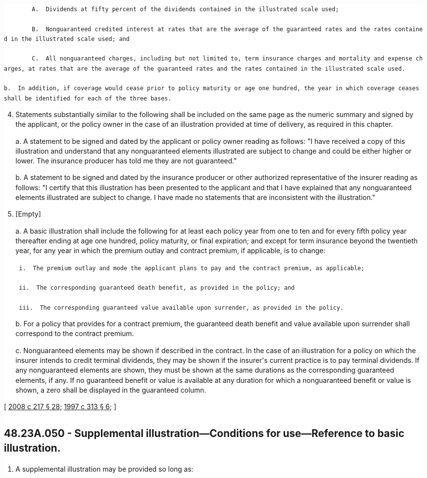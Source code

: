             A.  Dividends at fifty percent of the dividends contained in the illustrated scale used;

            B.  Nonguaranteed credited interest at rates that are the average of the guaranteed rates and the rates contained in the illustrated scale used; and

            C.  All nonguaranteed charges, including but not limited to, term insurance charges and mortality and expense charges, at rates that are the average of the guaranteed rates and the rates contained in the illustrated scale used.

    b.  In addition, if coverage would cease prior to policy maturity or age one hundred, the year in which coverage ceases shall be identified for each of the three bases.

4. Statements substantially similar to the following shall be included on the same page as the numeric summary and signed by the applicant, or the policy owner in the case of an illustration provided at time of delivery, as required in this chapter.

    a.  A statement to be signed and dated by the applicant or policy owner reading as follows: "I have received a copy of this illustration and understand that any nonguaranteed elements illustrated are subject to change and could be either higher or lower. The insurance producer has told me they are not guaranteed."

    b.  A statement to be signed and dated by the insurance producer or other authorized representative of the insurer reading as follows: "I certify that this illustration has been presented to the applicant and that I have explained that any nonguaranteed elements illustrated are subject to change. I have made no statements that are inconsistent with the illustration."

5. [Empty]

    a.  A basic illustration shall include the following for at least each policy year from one to ten and for every fifth policy year thereafter ending at age one hundred, policy maturity, or final expiration; and except for term insurance beyond the twentieth year, for any year in which the premium outlay and contract premium, if applicable, is to change:

        i.  The premium outlay and mode the applicant plans to pay and the contract premium, as applicable;

        ii.  The corresponding guaranteed death benefit, as provided in the policy; and

        iii.  The corresponding guaranteed value available upon surrender, as provided in the policy.

    b.  For a policy that provides for a contract premium, the guaranteed death benefit and value available upon surrender shall correspond to the contract premium.

    c.  Nonguaranteed elements may be shown if described in the contract. In the case of an illustration for a policy on which the insurer intends to credit terminal dividends, they may be shown if the insurer's current practice is to pay terminal dividends. If any nonguaranteed elements are shown, they must be shown at the same durations as the corresponding guaranteed elements, if any. If no guaranteed benefit or value is available at any duration for which a nonguaranteed benefit or value is shown, a zero shall be displayed in the guaranteed column.

\[ [2008 c 217 § 28](http://lawfilesext.leg.wa.gov/biennium/2007-08/Pdf/Bills/Session%20Laws/Senate/6591.SL.pdf?cite=2008%20c%20217%20§%2028); [1997 c 313 § 6](http://lawfilesext.leg.wa.gov/biennium/1997-98/Pdf/Bills/Session%20Laws/House/1899-S.SL.pdf?cite=1997%20c%20313%20§%206); \]

## 48.23A.050 - Supplemental illustration—Conditions for use—Reference to basic illustration.
1. A supplemental illustration may be provided so long as:
